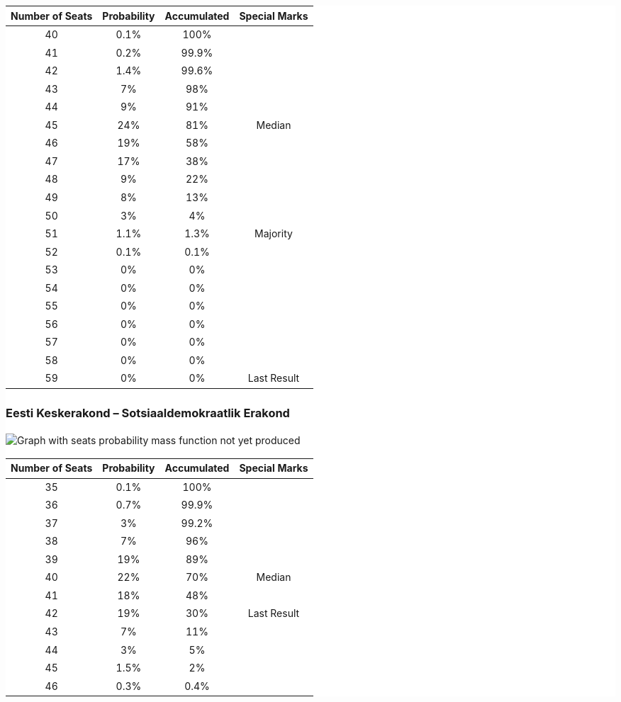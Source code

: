 
| Number of Seats | Probability | Accumulated | Special Marks |
|:---------------:|:-----------:|:-----------:|:-------------:|
| 40 | 0.1% | 100% |  |
| 41 | 0.2% | 99.9% |  |
| 42 | 1.4% | 99.6% |  |
| 43 | 7% | 98% |  |
| 44 | 9% | 91% |  |
| 45 | 24% | 81% | Median |
| 46 | 19% | 58% |  |
| 47 | 17% | 38% |  |
| 48 | 9% | 22% |  |
| 49 | 8% | 13% |  |
| 50 | 3% | 4% |  |
| 51 | 1.1% | 1.3% | Majority |
| 52 | 0.1% | 0.1% |  |
| 53 | 0% | 0% |  |
| 54 | 0% | 0% |  |
| 55 | 0% | 0% |  |
| 56 | 0% | 0% |  |
| 57 | 0% | 0% |  |
| 58 | 0% | 0% |  |
| 59 | 0% | 0% | Last Result |

### Eesti Keskerakond – Sotsiaaldemokraatlik Erakond

![Graph with seats probability mass function not yet produced](2019-02-07-KantarEmor-coalitions-seats-pmf-kesk–sde.png "Seats Probability Mass Function")

| Number of Seats | Probability | Accumulated | Special Marks |
|:---------------:|:-----------:|:-----------:|:-------------:|
| 35 | 0.1% | 100% |  |
| 36 | 0.7% | 99.9% |  |
| 37 | 3% | 99.2% |  |
| 38 | 7% | 96% |  |
| 39 | 19% | 89% |  |
| 40 | 22% | 70% | Median |
| 41 | 18% | 48% |  |
| 42 | 19% | 30% | Last Result |
| 43 | 7% | 11% |  |
| 44 | 3% | 5% |  |
| 45 | 1.5% | 2% |  |
| 46 | 0.3% | 0.4% |  |